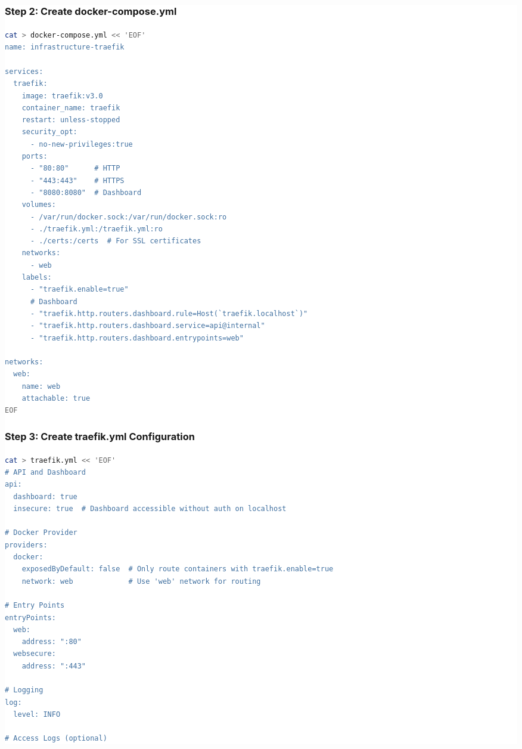 ### Step 2: Create docker-compose.yml

```bash
cat > docker-compose.yml << 'EOF'
name: infrastructure-traefik

services:
  traefik:
    image: traefik:v3.0
    container_name: traefik
    restart: unless-stopped
    security_opt:
      - no-new-privileges:true
    ports:
      - "80:80"      # HTTP
      - "443:443"    # HTTPS
      - "8080:8080"  # Dashboard
    volumes:
      - /var/run/docker.sock:/var/run/docker.sock:ro
      - ./traefik.yml:/traefik.yml:ro
      - ./certs:/certs  # For SSL certificates
    networks:
      - web
    labels:
      - "traefik.enable=true"
      # Dashboard
      - "traefik.http.routers.dashboard.rule=Host(`traefik.localhost`)"
      - "traefik.http.routers.dashboard.service=api@internal"
      - "traefik.http.routers.dashboard.entrypoints=web"

networks:
  web:
    name: web
    attachable: true
EOF
```

### Step 3: Create traefik.yml Configuration

```bash
cat > traefik.yml << 'EOF'
# API and Dashboard
api:
  dashboard: true
  insecure: true  # Dashboard accessible without auth on localhost

# Docker Provider
providers:
  docker:
    exposedByDefault: false  # Only route containers with traefik.enable=true
    network: web             # Use 'web' network for routing

# Entry Points
entryPoints:
  web:
    address: ":80"
  websecure:
    address: ":443"

# Logging
log:
  level: INFO

# Access Logs (optional)
```